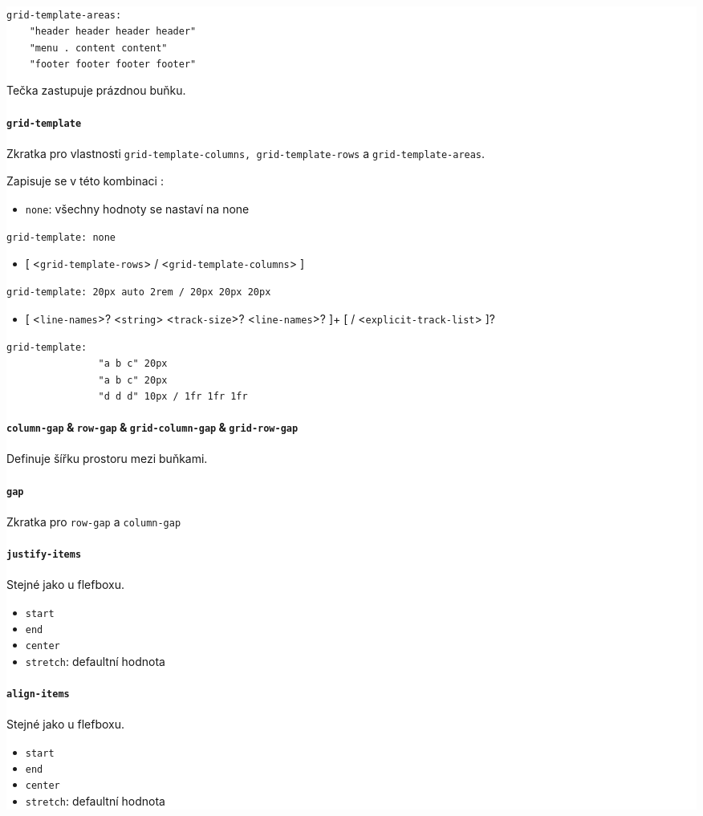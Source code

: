 ```
grid-template-areas: 
    "header header header header"
    "menu . content content"
    "footer footer footer footer"
```

Tečka zastupuje prázdnou buňku.

#### `grid-template`

Zkratka pro vlastnosti `grid-template-columns, grid-template-rows` a `grid-template-areas`. 

Zapisuje se v této kombinaci : 
* `none`: všechny hodnoty se nastaví na none

```
grid-template: none
```

* \[ \<`grid-template-rows`\> / \<`grid-template-columns`\> \]

```
grid-template: 20px auto 2rem / 20px 20px 20px
```

* \[ \<`line-names`\>? \<`string`\> \<`track-size`\>? \<`line-names`\>? \]+ \[ / \<`explicit-track-list`\> \]?

```
grid-template: 
                "a b c" 20px
                "a b c" 20px
                "d d d" 10px / 1fr 1fr 1fr
```

#### `column-gap` & `row-gap` & `grid-column-gap` & `grid-row-gap`

Definuje šířku prostoru mezi buňkami.

#### `gap`

Zkratka pro `row-gap` a `column-gap`

#### `justify-items`

Stejné jako u flefboxu.

* `start`
* `end`
* `center`
* `stretch`: defaultní hodnota

#### `align-items`

Stejné jako u flefboxu.

* `start`
* `end`
* `center`
* `stretch`: defaultní hodnota
